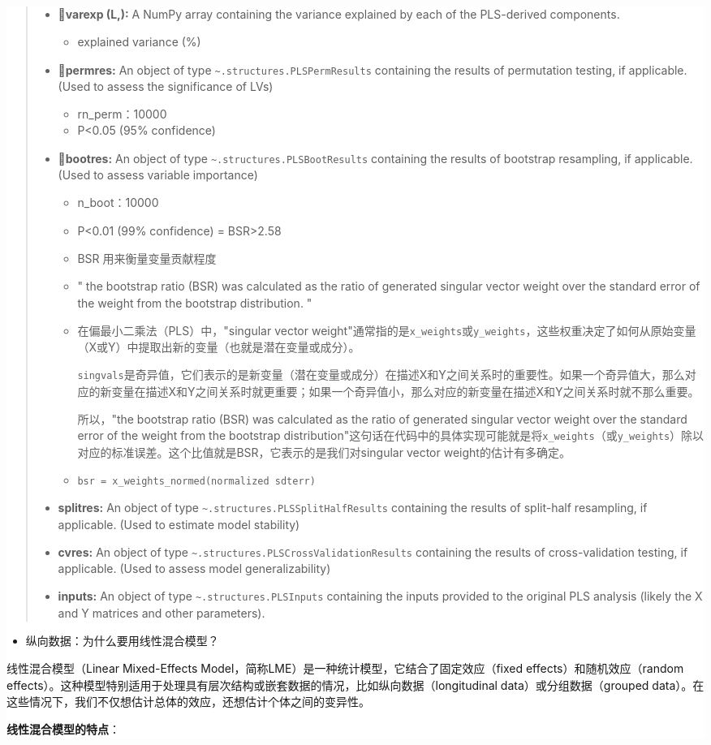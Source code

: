 > - 📌**varexp (L,):** A NumPy array containing the variance explained by each of the PLS-derived components.
>
>   - explained variance (%)
>
> - 📌**permres:** An object of type `~.structures.PLSPermResults` containing the results of permutation testing, if applicable. (Used to assess the significance of LVs)
>
>   - rn_perm：10000
>   - P<0.05 (95% confidence)
>
> - 📌**bootres:** An object of type `~.structures.PLSBootResults` containing the results of bootstrap resampling, if applicable. (Used to assess variable importance)
>
>   - n_boot：10000
>
>   - P<0.01 (99% confidence) = BSR>2.58
>
>   - BSR 用来衡量变量贡献程度
>
>   - " the bootstrap ratio (BSR) was calculated as the ratio of generated singular vector weight over the  standard error of the weight from the bootstrap distribution. "
>
>   - 在偏最小二乘法（PLS）中，"singular vector weight"通常指的是`x_weights`或`y_weights`，这些权重决定了如何从原始变量（X或Y）中提取出新的变量（也就是潜在变量或成分）。
>
>     `singvals`是奇异值，它们表示的是新变量（潜在变量或成分）在描述X和Y之间关系时的重要性。如果一个奇异值大，那么对应的新变量在描述X和Y之间关系时就更重要；如果一个奇异值小，那么对应的新变量在描述X和Y之间关系时就不那么重要。
>
>     所以，"the bootstrap ratio (BSR) was calculated as the ratio of generated singular vector weight over the standard error of the weight from the bootstrap distribution"这句话在代码中的具体实现可能就是将`x_weights`（或`y_weights`）除以对应的标准误差。这个比值就是BSR，它表示的是我们对singular vector weight的估计有多确定。
>
>   - ```python
>     bsr = x_weights_normed(normalized sdterr)
>     ```
>
> - **splitres:** An object of type `~.structures.PLSSplitHalfResults` containing the results of split-half resampling, if applicable. (Used to estimate model stability)
>
> - **cvres:** An object of type `~.structures.PLSCrossValidationResults` containing the results of cross-validation testing, if applicable. (Used to assess model generalizability)
>
> - **inputs:** An object of type `~.structures.PLSInputs` containing the inputs provided to the original PLS analysis (likely the X and Y matrices and other parameters).

- 纵向数据：为什么要用线性混合模型？

线性混合模型（Linear Mixed-Effects Model，简称LME）是一种统计模型，它结合了固定效应（fixed effects）和随机效应（random effects）。这种模型特别适用于处理具有层次结构或嵌套数据的情况，比如纵向数据（longitudinal data）或分组数据（grouped data）。在这些情况下，我们不仅想估计总体的效应，还想估计个体之间的变异性。

**线性混合模型的特点**：
